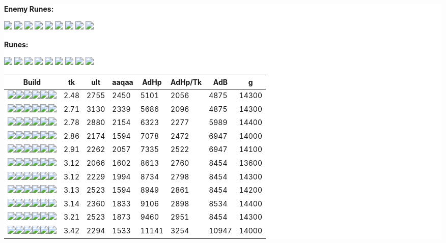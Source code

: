 

**Enemy Runes:**





![](/Styles/Precision/Conqueror/Conqueror.png)
![](/Styles/Precision/Triumph.png)
![](/Styles/Precision/LegendAlacrity/LegendAlacrity.png)
![](/Styles/Sorcery/LastStand/LastStand.png)
![](/Styles/Sorcery/Transcendence/Transcendence.png)
![](/Styles/Sorcery/GatheringStorm/GatheringStorm.png)
![](/StatMods/StatModsCDRScalingIcon.png)
![](/StatMods/StatModsAdaptiveForceIcon.png)
![](/StatMods/StatModsArmorIcon.png)



**Runes:**


![](/Styles/Precision/PressTheAttack/PressTheAttack.png)
![](/Styles/Precision/Overheal.png)
![](/Styles/Precision/LegendAlacrity/LegendAlacrity.png)
![](/Styles/Precision/CutDown/CutDown.png)
![](/Styles/Sorcery/AbsoluteFocus/AbsoluteFocus.png)
![](/Styles/Sorcery/GatheringStorm/GatheringStorm.png)
![](/StatMods/StatModsAttackSpeedIcon.png)
![](/StatMods/StatModsAdaptiveForceIcon.png)
![](/StatMods/StatModsArmorIcon.png)





Build | tk | ult | aaqaa | AdHp | AdHp/Tk | AdB | g
-|-|-|-|-|-|-|-
![](/item/3091.png)![](/item/3153.png)![](/item/3124.png)![](/item/3036.png)![](/item/1001.png)![](/item/1038.png)|2.48|2755|2450|5101|2056|4875|14300
![](/item/3036.png)![](/item/3072.png)![](/item/3153.png)![](/item/3124.png)![](/item/1001.png)![](/item/1038.png)|2.71|3130|2339|5686|2096|4875|14300
![](/item/3036.png)![](/item/3153.png)![](/item/6333.png)![](/item/3124.png)![](/item/1001.png)![](/item/1038.png)|2.78|2880|2154|6323|2277|5989|14400
![](/item/6672.png)![](/item/3115.png)![](/item/6673.png)![](/item/3124.png)![](/item/1001.png)![](/item/1038.png)|2.86|2174|1594|7078|2472|6947|14000
![](/item/3153.png)![](/item/6673.png)![](/item/3124.png)![](/item/6672.png)![](/item/1001.png)![](/item/1038.png)|2.91|2262|2057|7335|2522|6947|14100
![](/item/6672.png)![](/item/3026.png)![](/item/3091.png)![](/item/3124.png)![](/item/1001.png)![](/item/1053.png)|3.12|2066|1602|8613|2760|8454|13600
![](/item/3091.png)![](/item/3153.png)![](/item/3124.png)![](/item/3026.png)![](/item/1001.png)![](/item/1038.png)|3.12|2229|1994|8734|2798|8454|14300
![](/item/3026.png)![](/item/3072.png)![](/item/3091.png)![](/item/3124.png)![](/item/1001.png)![](/item/1038.png)|3.13|2523|1594|8949|2861|8454|14200
![](/item/3153.png)![](/item/6673.png)![](/item/3124.png)![](/item/6333.png)![](/item/1001.png)![](/item/1038.png)|3.14|2360|1833|9106|2898|8534|14400
![](/item/3026.png)![](/item/3153.png)![](/item/3124.png)![](/item/3072.png)![](/item/1001.png)![](/item/1038.png)|3.21|2523|1873|9460|2951|8454|14300
![](/item/3091.png)![](/item/6673.png)![](/item/3124.png)![](/item/3026.png)![](/item/1001.png)![](/item/1038.png)|3.42|2294|1533|11141|3254|10947|14000
